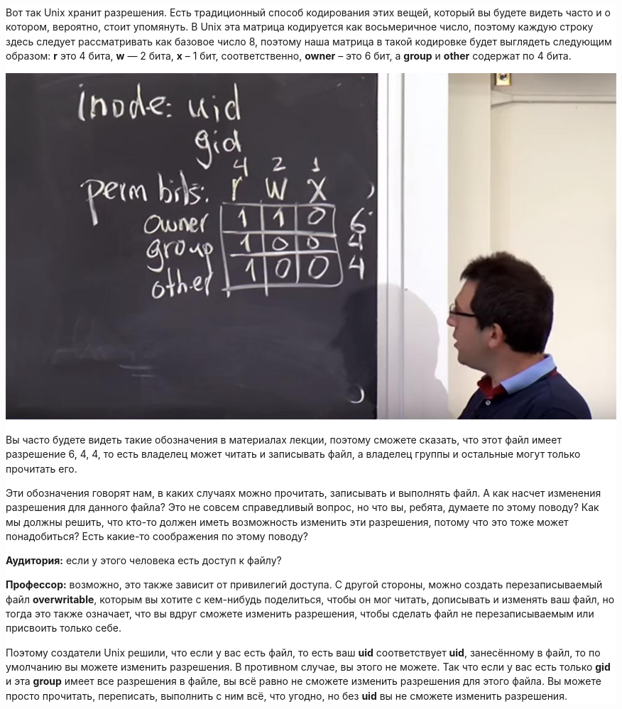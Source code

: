 Вот так Unix хранит разрешения. Есть традиционный способ кодирования этих вещей, который вы будете видеть часто и о котором, вероятно, стоит упомянуть. В Unix эта матрица кодируется как восьмеричное число, поэтому каждую строку здесь следует рассматривать как базовое число 8, поэтому наша матрица в такой кодировке будет выглядеть следующим образом: **r** это 4 бита, **w** — 2 бита, **x** – 1 бит, соответственно, **owner** – это 6 бит, а **group** и **other** содержат по 4 бита.

![](../../_resources/4b1d1d3dced54926951a8e62751cba43.jpeg)

Вы часто будете видеть такие обозначения в материалах лекции, поэтому сможете сказать, что этот файл имеет разрешение 6, 4, 4, то есть владелец может читать и записывать файл, а владелец группы и остальные могут только прочитать его.

Эти обозначения говорят нам, в каких случаях можно прочитать, записывать и выполнять файл. А как насчет изменения разрешения для данного файла? Это не совсем справедливый вопрос, но что вы, ребята, думаете по этому поводу? Как мы должны решить, что кто-то должен иметь возможность изменить эти разрешения, потому что это тоже может понадобиться? Есть какие-то соображения по этому поводу?

**Аудитория:** если у этого человека есть доступ к файлу?

**Профессор:** возможно, это также зависит от привилегий доступа. С другой стороны, можно создать перезаписываемый файл **overwritable**, которым вы хотите с кем-нибудь поделиться, чтобы он мог читать, дописывать и изменять ваш файл, но тогда это также означает, что вы вдруг сможете изменить разрешения, чтобы сделать файл не перезаписываемым или присвоить только себе.

Поэтому создатели Unix решили, что если у вас есть файл, то есть ваш **uid** соответствует **uid**, занесённому в файл, то по умолчанию вы можете изменить разрешения. В противном случае, вы этого не можете. Так что если у вас есть только **gid** и эта **group** имеет все разрешения в файле, вы всё равно не сможете изменить разрешения для этого файла. Вы можете просто прочитать, переписать, выполнить с ним всё, что угодно, но без **uid** вы не сможете изменить разрешения.
